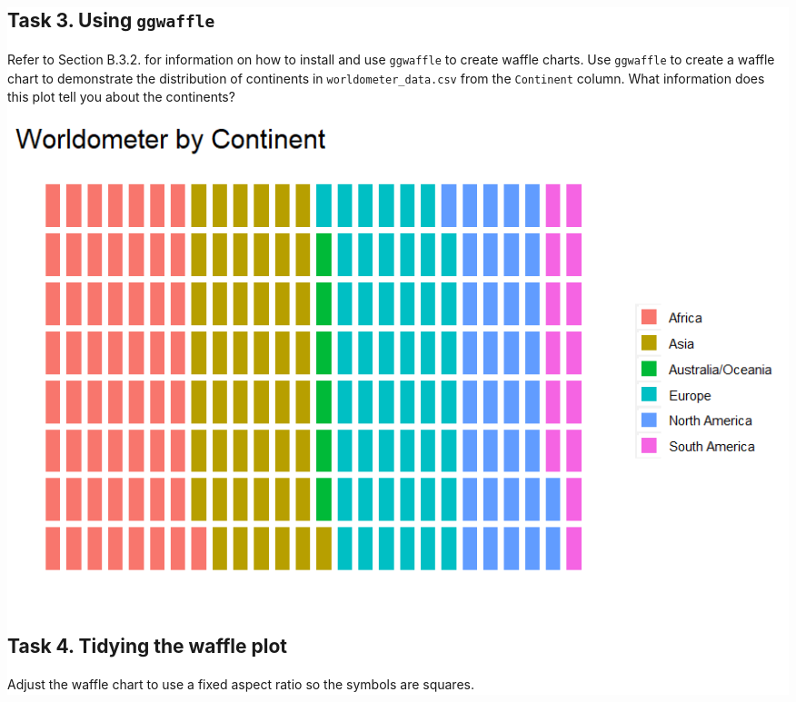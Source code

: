 ## Task 3. Using `ggwaffle`
Refer to Section B.3.2. for information on how to install and use `ggwaffle` to create waffle charts. Use `ggwaffle` to create a waffle chart to demonstrate the distribution of continents in `worldometer_data.csv` from the `Continent` column. What information does this plot tell you about the continents?

![Task 3](img/task3.jpg)

## Task 4. Tidying the waffle plot
Adjust the waffle chart to use a fixed aspect ratio so the symbols are squares.
